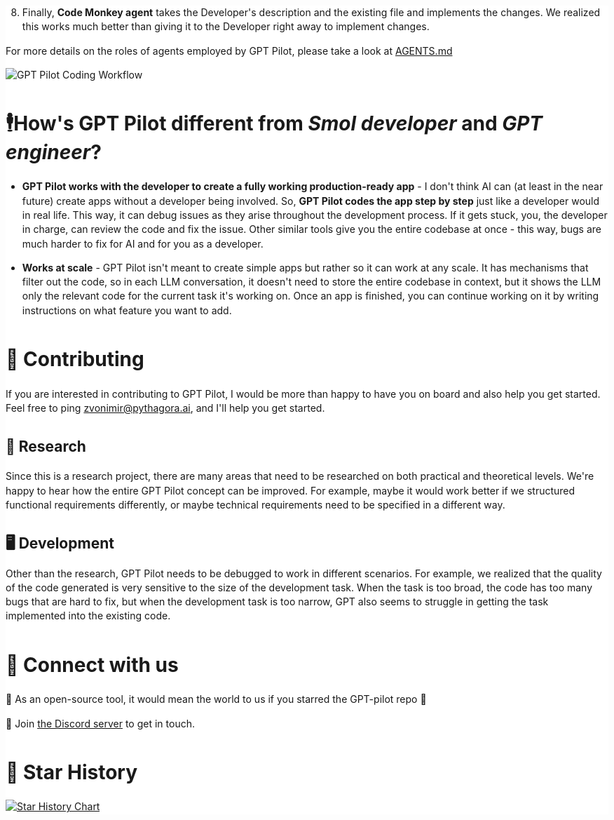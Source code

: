 8.  Finally, **Code Monkey agent** takes the Developer's description and the existing file and implements the changes. We realized this works much better than giving it to the Developer right away to implement changes.

For more details on the roles of agents employed by GPT Pilot, please take a look at [AGENTS.md](https://github.com/Pythagora-io/gpt-pilot/blob/main/pilot/helpers/agents/AGENTS.md)

![GPT Pilot Coding Workflow](https://github.com/Pythagora-io/gpt-pilot/assets/10895136/53ea246c-cefe-401c-8ba0-8e4dd49c987b)

# 🕴How's GPT Pilot different from _Smol developer_ and _GPT engineer_?

- **GPT Pilot works with the developer to create a fully working production-ready app** - I don't think AI can (at least in the near future) create apps without a developer being involved. So, **GPT Pilot codes the app step by step** just like a developer would in real life. This way, it can debug issues as they arise throughout the development process. If it gets stuck, you, the developer in charge, can review the code and fix the issue. Other similar tools give you the entire codebase at once - this way, bugs are much harder to fix for AI and for you as a developer.&#x20;

- **Works at scale** - GPT Pilot isn't meant to create simple apps but rather so it can work at any scale. It has mechanisms that filter out the code, so in each LLM conversation, it doesn't need to store the entire codebase in context, but it shows the LLM only the relevant code for the current task it's working on. Once an app is finished, you can continue working on it by writing instructions on what feature you want to add.

# 🍻 Contributing

If you are interested in contributing to GPT Pilot, I would be more than happy to have you on board and also help you get started. Feel free to ping <zvonimir@pythagora.ai>, and I'll help you get started.

## 🔬️ Research

Since this is a research project, there are many areas that need to be researched on both practical and theoretical levels. We're happy to hear how the entire GPT Pilot concept can be improved. For example, maybe it would work better if we structured functional requirements differently, or maybe technical requirements need to be specified in a different way.

## 🖥 Development

Other than the research, GPT Pilot needs to be debugged to work in different scenarios. For example, we realized that the quality of the code generated is very sensitive to the size of the development task. When the task is too broad, the code has too many bugs that are hard to fix, but when the development task is too narrow, GPT also seems to struggle in getting the task implemented into the existing code.

# 🔗 Connect with us

🌟 As an open-source tool, it would mean the world to us if you starred the GPT-pilot repo 🌟

💬 Join [the Discord server](https://discord.gg/HaqXugmxr9) to get in touch.

# 🌟 Star History

[![Star History Chart](https://api.star-history.com/svg?repos=Pythagora-io/gpt-pilot&type=Date)](https://star-history.com/#Pythagora-io/gpt-pilot&Date)
